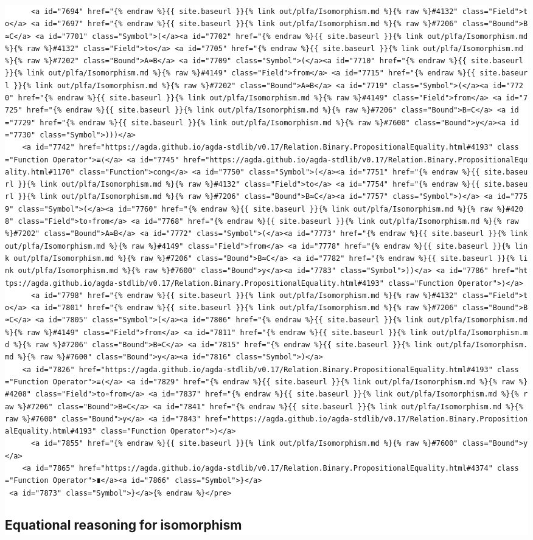           <a id="7694" href="{% endraw %}{{ site.baseurl }}{% link out/plfa/Isomorphism.md %}{% raw %}#4132" class="Field">to</a> <a id="7697" href="{% endraw %}{{ site.baseurl }}{% link out/plfa/Isomorphism.md %}{% raw %}#7206" class="Bound">B≃C</a> <a id="7701" class="Symbol">(</a><a id="7702" href="{% endraw %}{{ site.baseurl }}{% link out/plfa/Isomorphism.md %}{% raw %}#4132" class="Field">to</a> <a id="7705" href="{% endraw %}{{ site.baseurl }}{% link out/plfa/Isomorphism.md %}{% raw %}#7202" class="Bound">A≃B</a> <a id="7709" class="Symbol">(</a><a id="7710" href="{% endraw %}{{ site.baseurl }}{% link out/plfa/Isomorphism.md %}{% raw %}#4149" class="Field">from</a> <a id="7715" href="{% endraw %}{{ site.baseurl }}{% link out/plfa/Isomorphism.md %}{% raw %}#7202" class="Bound">A≃B</a> <a id="7719" class="Symbol">(</a><a id="7720" href="{% endraw %}{{ site.baseurl }}{% link out/plfa/Isomorphism.md %}{% raw %}#4149" class="Field">from</a> <a id="7725" href="{% endraw %}{{ site.baseurl }}{% link out/plfa/Isomorphism.md %}{% raw %}#7206" class="Bound">B≃C</a> <a id="7729" href="{% endraw %}{{ site.baseurl }}{% link out/plfa/Isomorphism.md %}{% raw %}#7600" class="Bound">y</a><a id="7730" class="Symbol">)))</a>
        <a id="7742" href="https://agda.github.io/agda-stdlib/v0.17/Relation.Binary.PropositionalEquality.html#4193" class="Function Operator">≡⟨</a> <a id="7745" href="https://agda.github.io/agda-stdlib/v0.17/Relation.Binary.PropositionalEquality.html#1170" class="Function">cong</a> <a id="7750" class="Symbol">(</a><a id="7751" href="{% endraw %}{{ site.baseurl }}{% link out/plfa/Isomorphism.md %}{% raw %}#4132" class="Field">to</a> <a id="7754" href="{% endraw %}{{ site.baseurl }}{% link out/plfa/Isomorphism.md %}{% raw %}#7206" class="Bound">B≃C</a><a id="7757" class="Symbol">)</a> <a id="7759" class="Symbol">(</a><a id="7760" href="{% endraw %}{{ site.baseurl }}{% link out/plfa/Isomorphism.md %}{% raw %}#4208" class="Field">to∘from</a> <a id="7768" href="{% endraw %}{{ site.baseurl }}{% link out/plfa/Isomorphism.md %}{% raw %}#7202" class="Bound">A≃B</a> <a id="7772" class="Symbol">(</a><a id="7773" href="{% endraw %}{{ site.baseurl }}{% link out/plfa/Isomorphism.md %}{% raw %}#4149" class="Field">from</a> <a id="7778" href="{% endraw %}{{ site.baseurl }}{% link out/plfa/Isomorphism.md %}{% raw %}#7206" class="Bound">B≃C</a> <a id="7782" href="{% endraw %}{{ site.baseurl }}{% link out/plfa/Isomorphism.md %}{% raw %}#7600" class="Bound">y</a><a id="7783" class="Symbol">))</a> <a id="7786" href="https://agda.github.io/agda-stdlib/v0.17/Relation.Binary.PropositionalEquality.html#4193" class="Function Operator">⟩</a>
          <a id="7798" href="{% endraw %}{{ site.baseurl }}{% link out/plfa/Isomorphism.md %}{% raw %}#4132" class="Field">to</a> <a id="7801" href="{% endraw %}{{ site.baseurl }}{% link out/plfa/Isomorphism.md %}{% raw %}#7206" class="Bound">B≃C</a> <a id="7805" class="Symbol">(</a><a id="7806" href="{% endraw %}{{ site.baseurl }}{% link out/plfa/Isomorphism.md %}{% raw %}#4149" class="Field">from</a> <a id="7811" href="{% endraw %}{{ site.baseurl }}{% link out/plfa/Isomorphism.md %}{% raw %}#7206" class="Bound">B≃C</a> <a id="7815" href="{% endraw %}{{ site.baseurl }}{% link out/plfa/Isomorphism.md %}{% raw %}#7600" class="Bound">y</a><a id="7816" class="Symbol">)</a>
        <a id="7826" href="https://agda.github.io/agda-stdlib/v0.17/Relation.Binary.PropositionalEquality.html#4193" class="Function Operator">≡⟨</a> <a id="7829" href="{% endraw %}{{ site.baseurl }}{% link out/plfa/Isomorphism.md %}{% raw %}#4208" class="Field">to∘from</a> <a id="7837" href="{% endraw %}{{ site.baseurl }}{% link out/plfa/Isomorphism.md %}{% raw %}#7206" class="Bound">B≃C</a> <a id="7841" href="{% endraw %}{{ site.baseurl }}{% link out/plfa/Isomorphism.md %}{% raw %}#7600" class="Bound">y</a> <a id="7843" href="https://agda.github.io/agda-stdlib/v0.17/Relation.Binary.PropositionalEquality.html#4193" class="Function Operator">⟩</a>
          <a id="7855" href="{% endraw %}{{ site.baseurl }}{% link out/plfa/Isomorphism.md %}{% raw %}#7600" class="Bound">y</a>
        <a id="7865" href="https://agda.github.io/agda-stdlib/v0.17/Relation.Binary.PropositionalEquality.html#4374" class="Function Operator">∎</a><a id="7866" class="Symbol">}</a>
     <a id="7873" class="Symbol">}</a>{% endraw %}</pre>


## Equational reasoning for isomorphism
